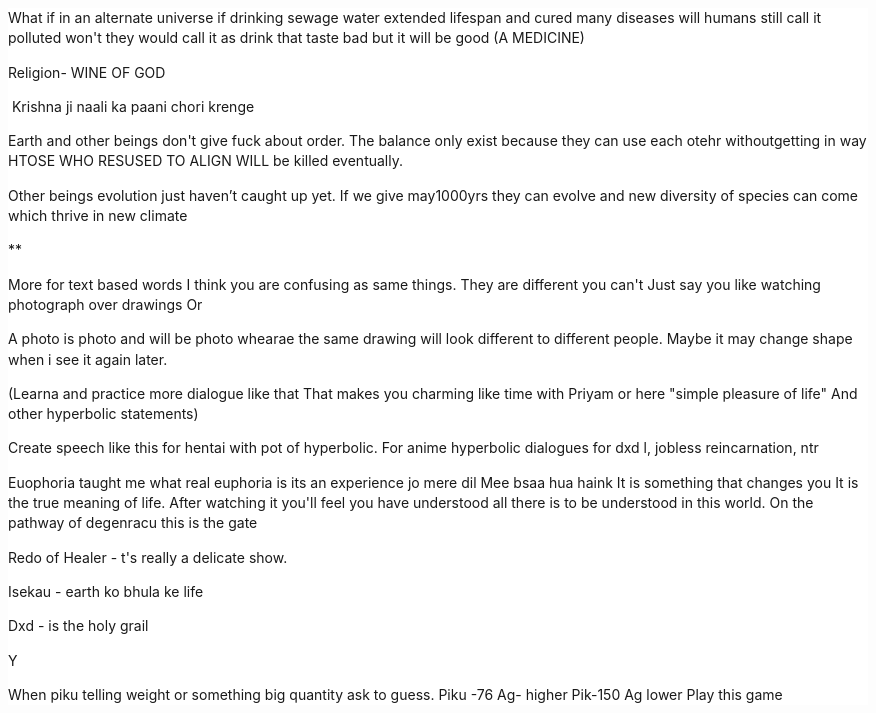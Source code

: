 What if in an alternate universe if drinking sewage water extended lifespan and cured many diseases will humans still call it polluted won't they would call it as drink that taste bad but it will be good (A MEDICINE)

Religion- WINE OF GOD

 Krishna ji naali ka paani chori krenge

  

Earth and other beings don't give fuck about order. The balance only exist because they can use each otehr withoutgetting in way HTOSE WHO RESUSED TO ALIGN WILL be killed eventually.

Other beings evolution just haven’t caught up yet. If we give may1000yrs they can evolve and new diversity of species can come which thrive in new climate

  
**







More for text based words
I think you are confusing as same things.
They are different you can't 
Just say you like watching photograph over drawings 
Or 


A photo is photo and will be photo whearae the same drawing will look different to different people.
Maybe it may change shape when i see it again later.



(Learna and practice more dialogue like that
That makes you charming like time with Priyam or here "simple pleasure of life"
And other hyperbolic statements)


Create speech like this for hentai with pot of hyperbolic.
For anime hyperbolic dialogues for dxd l, jobless reincarnation, ntr


Euophoria taught me what real euphoria is its an experience jo mere dil Mee bsaa hua haink
It is something that changes you
It is the true meaning of life.
After watching it you'll feel you have understood all there is to be understood in this world.
On the pathway of degenracu this is the gate

Redo of Healer - t's really a delicate show.


Isekau - earth ko bhula ke life 

Dxd - is the holy grail

Y

When piku telling weight or something big quantity ask to guess.
Piku -76
Ag- higher
Pik-150
Ag lower
Play this game
